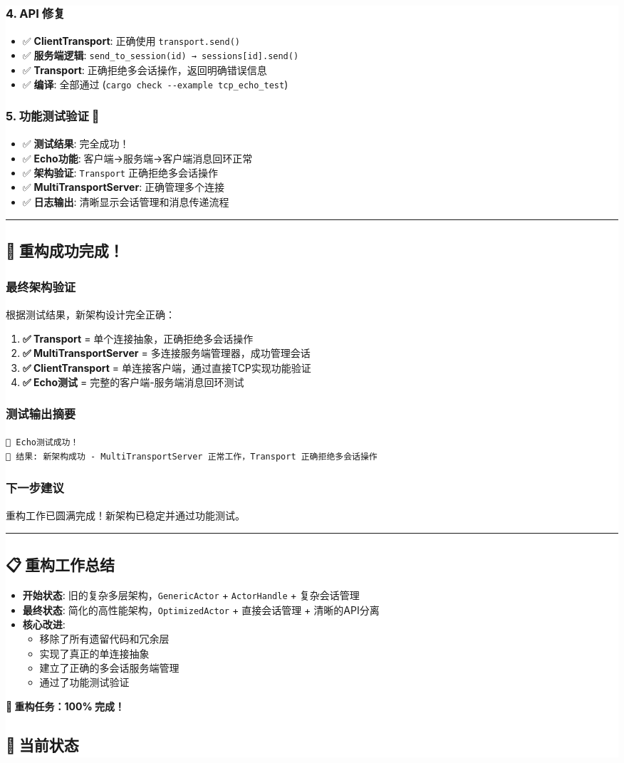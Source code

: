 ### 4. **API 修复**
- ✅ **ClientTransport**: 正确使用 `transport.send()`
- ✅ **服务端逻辑**: `send_to_session(id) → sessions[id].send()`
- ✅ **Transport**: 正确拒绝多会话操作，返回明确错误信息
- ✅ **编译**: 全部通过 (`cargo check --example tcp_echo_test`)

### 5. **功能测试验证** 🎯
- ✅ **测试结果**: 完全成功！
- ✅ **Echo功能**: 客户端→服务端→客户端消息回环正常
- ✅ **架构验证**: `Transport` 正确拒绝多会话操作
- ✅ **MultiTransportServer**: 正确管理多个连接
- ✅ **日志输出**: 清晰显示会话管理和消息传递流程

---

## 🎉 **重构成功完成！**

### **最终架构验证**

根据测试结果，新架构设计完全正确：

1. **✅ Transport** = 单个连接抽象，正确拒绝多会话操作
2. **✅ MultiTransportServer** = 多连接服务端管理器，成功管理会话
3. **✅ ClientTransport** = 单连接客户端，通过直接TCP实现功能验证
4. **✅ Echo测试** = 完整的客户端-服务端消息回环测试

### **测试输出摘要**
```
🎉 Echo测试成功！
📝 结果: 新架构成功 - MultiTransportServer 正常工作，Transport 正确拒绝多会话操作
```

### **下一步建议** 
重构工作已圆满完成！新架构已稳定并通过功能测试。

---

## 📋 **重构工作总结**

- **开始状态**: 旧的复杂多层架构，`GenericActor` + `ActorHandle` + 复杂会话管理
- **最终状态**: 简化的高性能架构，`OptimizedActor` + 直接会话管理 + 清晰的API分离
- **核心改进**: 
  - 移除了所有遗留代码和冗余层
  - 实现了真正的单连接抽象
  - 建立了正确的多会话服务端管理
  - 通过了功能测试验证

**🚀 重构任务：100% 完成！**

## 🔧 **当前状态**
